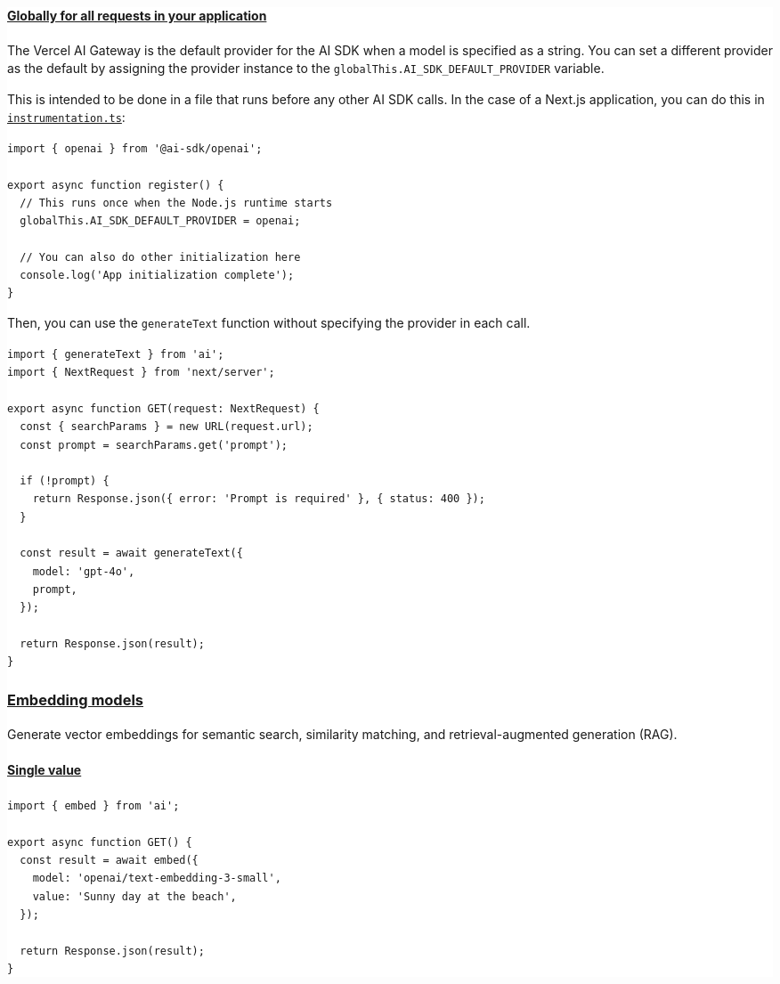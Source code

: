 #### [Globally for all requests in your application](#globally-for-all-requests-in-your-application)

The Vercel AI Gateway is the default provider for the AI SDK when a model is specified as a string. You can set a different provider as the default by assigning the provider instance to the `globalThis.AI_SDK_DEFAULT_PROVIDER` variable.

This is intended to be done in a file that runs before any other AI SDK calls. In the case of a Next.js application, you can do this in [`instrumentation.ts`](https://nextjs.org/docs/app/guides/instrumentation):

```
import { openai } from '@ai-sdk/openai';
 
export async function register() {
  // This runs once when the Node.js runtime starts
  globalThis.AI_SDK_DEFAULT_PROVIDER = openai;
 
  // You can also do other initialization here
  console.log('App initialization complete');
}
```

Then, you can use the `generateText` function without specifying the provider in each call.

```
import { generateText } from 'ai';
import { NextRequest } from 'next/server';
 
export async function GET(request: NextRequest) {
  const { searchParams } = new URL(request.url);
  const prompt = searchParams.get('prompt');
 
  if (!prompt) {
    return Response.json({ error: 'Prompt is required' }, { status: 400 });
  }
 
  const result = await generateText({
    model: 'gpt-4o',
    prompt,
  });
 
  return Response.json(result);
}
```

### [Embedding models](#embedding-models)

Generate vector embeddings for semantic search, similarity matching, and retrieval-augmented generation (RAG).

#### [Single value](#single-value)

```
import { embed } from 'ai';
 
export async function GET() {
  const result = await embed({
    model: 'openai/text-embedding-3-small',
    value: 'Sunny day at the beach',
  });
 
  return Response.json(result);
}
```

